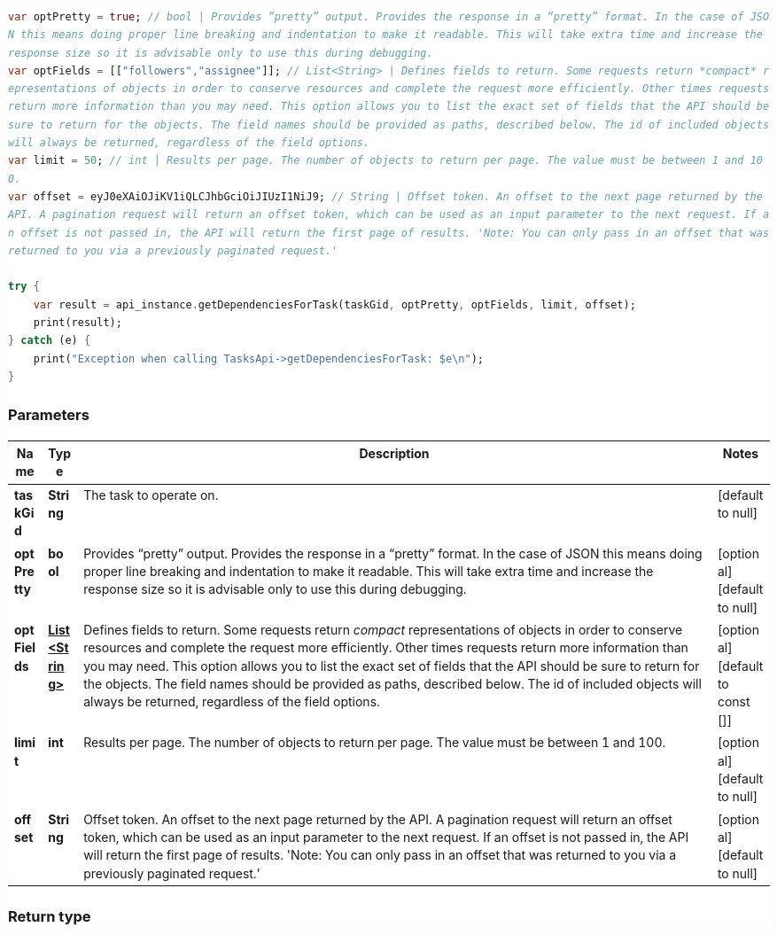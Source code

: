 ```dart
var optPretty = true; // bool | Provides “pretty” output. Provides the response in a “pretty” format. In the case of JSON this means doing proper line breaking and indentation to make it readable. This will take extra time and increase the response size so it is advisable only to use this during debugging.
var optFields = [["followers","assignee"]]; // List<String> | Defines fields to return. Some requests return *compact* representations of objects in order to conserve resources and complete the request more efficiently. Other times requests return more information than you may need. This option allows you to list the exact set of fields that the API should be sure to return for the objects. The field names should be provided as paths, described below. The id of included objects will always be returned, regardless of the field options.
var limit = 50; // int | Results per page. The number of objects to return per page. The value must be between 1 and 100.
var offset = eyJ0eXAiOJiKV1iQLCJhbGciOiJIUzI1NiJ9; // String | Offset token. An offset to the next page returned by the API. A pagination request will return an offset token, which can be used as an input parameter to the next request. If an offset is not passed in, the API will return the first page of results. 'Note: You can only pass in an offset that was returned to you via a previously paginated request.'

try { 
    var result = api_instance.getDependenciesForTask(taskGid, optPretty, optFields, limit, offset);
    print(result);
} catch (e) {
    print("Exception when calling TasksApi->getDependenciesForTask: $e\n");
}
```

### Parameters

Name | Type | Description  | Notes
------------- | ------------- | ------------- | -------------
 **taskGid** | **String**| The task to operate on. | [default to null]
 **optPretty** | **bool**| Provides “pretty” output. Provides the response in a “pretty” format. In the case of JSON this means doing proper line breaking and indentation to make it readable. This will take extra time and increase the response size so it is advisable only to use this during debugging. | [optional] [default to null]
 **optFields** | [**List&lt;String&gt;**](String.md)| Defines fields to return. Some requests return *compact* representations of objects in order to conserve resources and complete the request more efficiently. Other times requests return more information than you may need. This option allows you to list the exact set of fields that the API should be sure to return for the objects. The field names should be provided as paths, described below. The id of included objects will always be returned, regardless of the field options. | [optional] [default to const []]
 **limit** | **int**| Results per page. The number of objects to return per page. The value must be between 1 and 100. | [optional] [default to null]
 **offset** | **String**| Offset token. An offset to the next page returned by the API. A pagination request will return an offset token, which can be used as an input parameter to the next request. If an offset is not passed in, the API will return the first page of results. &#39;Note: You can only pass in an offset that was returned to you via a previously paginated request.&#39; | [optional] [default to null]

### Return type
